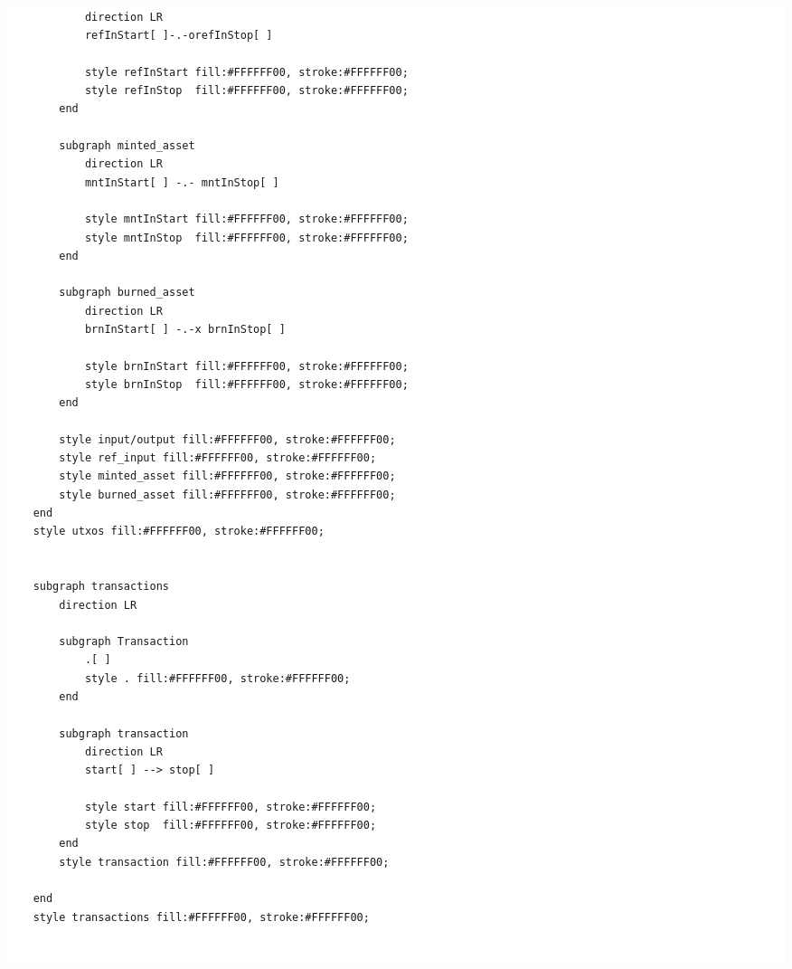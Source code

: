 ```mermaid
            direction LR
            refInStart[ ]-.-orefInStop[ ]
        
            style refInStart fill:#FFFFFF00, stroke:#FFFFFF00;
            style refInStop  fill:#FFFFFF00, stroke:#FFFFFF00;
        end

        subgraph minted_asset
            direction LR
            mntInStart[ ] -.- mntInStop[ ]
        
            style mntInStart fill:#FFFFFF00, stroke:#FFFFFF00;
            style mntInStop  fill:#FFFFFF00, stroke:#FFFFFF00;
        end

        subgraph burned_asset
            direction LR
            brnInStart[ ] -.-x brnInStop[ ]
        
            style brnInStart fill:#FFFFFF00, stroke:#FFFFFF00;
            style brnInStop  fill:#FFFFFF00, stroke:#FFFFFF00;
        end

        style input/output fill:#FFFFFF00, stroke:#FFFFFF00;
        style ref_input fill:#FFFFFF00, stroke:#FFFFFF00;
        style minted_asset fill:#FFFFFF00, stroke:#FFFFFF00;
        style burned_asset fill:#FFFFFF00, stroke:#FFFFFF00;
    end
    style utxos fill:#FFFFFF00, stroke:#FFFFFF00;


    subgraph transactions
        direction LR

        subgraph Transaction
            .[ ]
            style . fill:#FFFFFF00, stroke:#FFFFFF00;
        end

        subgraph transaction
            direction LR
            start[ ] --> stop[ ]
        
            style start fill:#FFFFFF00, stroke:#FFFFFF00;
            style stop  fill:#FFFFFF00, stroke:#FFFFFF00;
        end
        style transaction fill:#FFFFFF00, stroke:#FFFFFF00;

    end
    style transactions fill:#FFFFFF00, stroke:#FFFFFF00;

    

```
